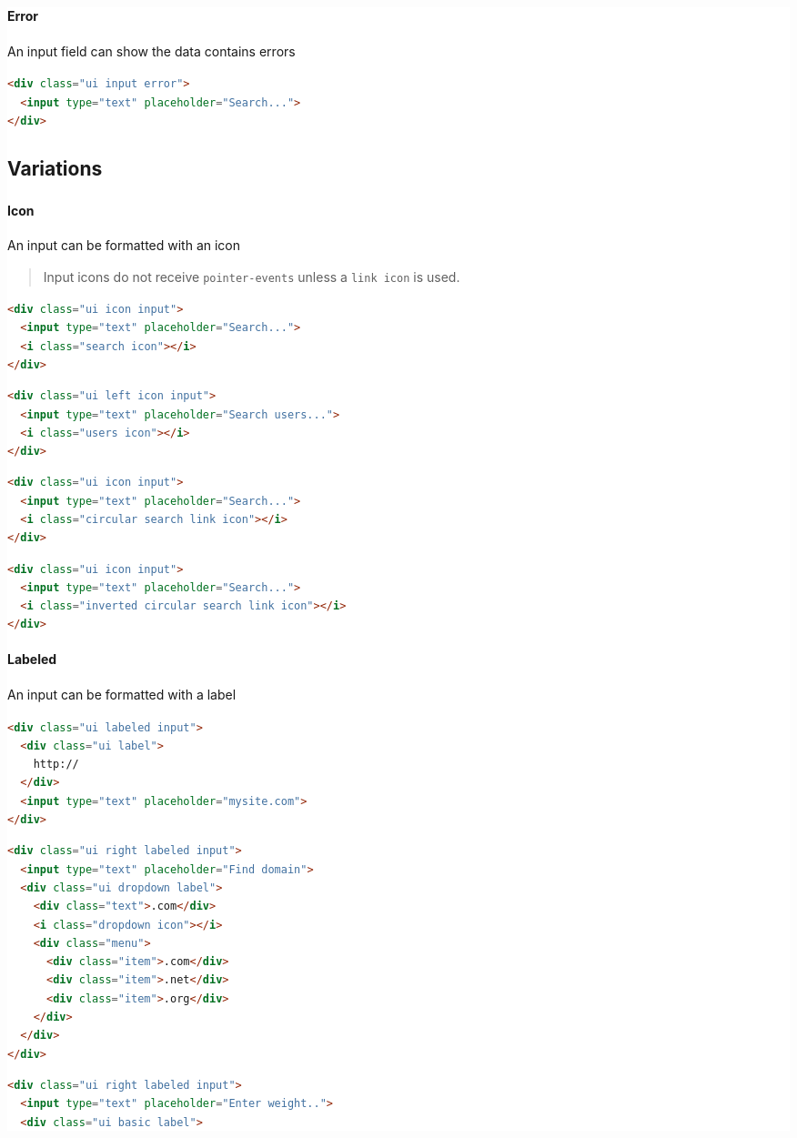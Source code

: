 #### Error
An input field can show the data contains errors
```html
<div class="ui input error">
  <input type="text" placeholder="Search...">
</div>
```

## Variations

#### Icon
An input can be formatted with an icon
> Input icons do not receive `pointer-events` unless a `link icon` is used.
```html
<div class="ui icon input">
  <input type="text" placeholder="Search...">
  <i class="search icon"></i>
</div>
```
```html
<div class="ui left icon input">
  <input type="text" placeholder="Search users...">
  <i class="users icon"></i>
</div>
```
```html
<div class="ui icon input">
  <input type="text" placeholder="Search...">
  <i class="circular search link icon"></i>
</div>
```
```html
<div class="ui icon input">
  <input type="text" placeholder="Search...">
  <i class="inverted circular search link icon"></i>
</div>
```

#### Labeled
An input can be formatted with a label
```html
<div class="ui labeled input">
  <div class="ui label">
    http://
  </div>
  <input type="text" placeholder="mysite.com">
</div>
```
```html
<div class="ui right labeled input">
  <input type="text" placeholder="Find domain">
  <div class="ui dropdown label">
    <div class="text">.com</div>
    <i class="dropdown icon"></i>
    <div class="menu">
      <div class="item">.com</div>
      <div class="item">.net</div>
      <div class="item">.org</div>
    </div>
  </div>
</div>
```
```html
<div class="ui right labeled input">
  <input type="text" placeholder="Enter weight..">
  <div class="ui basic label">
```